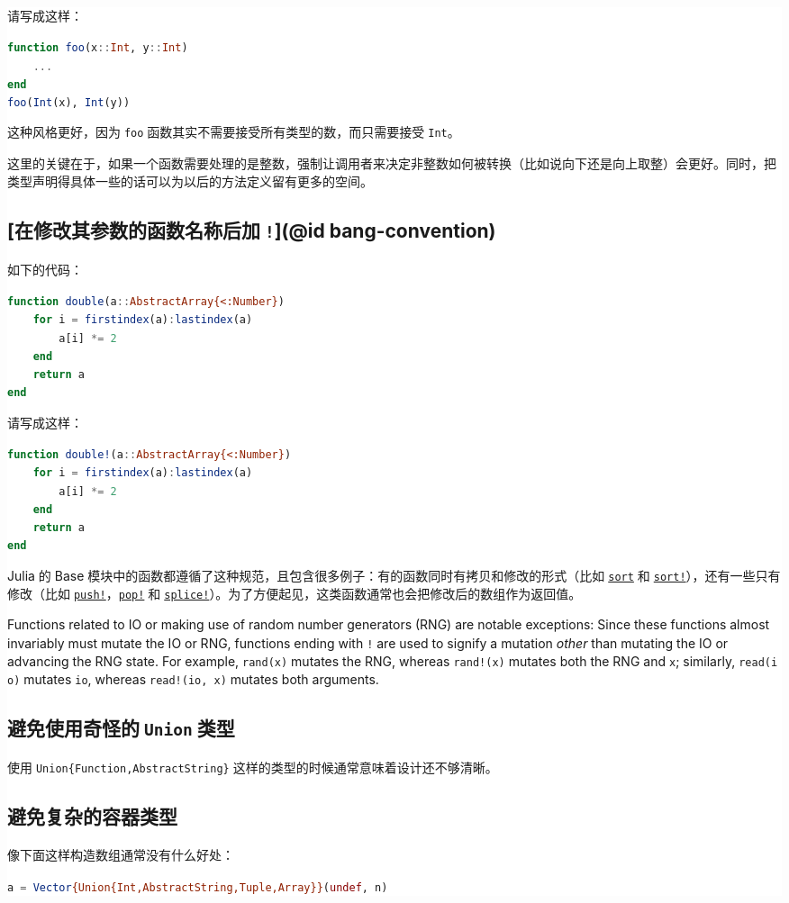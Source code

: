 请写成这样：

```julia
function foo(x::Int, y::Int)
    ...
end
foo(Int(x), Int(y))
```

这种风格更好，因为 `foo` 函数其实不需要接受所有类型的数，而只需要接受 `Int`。

这里的关键在于，如果一个函数需要处理的是整数，强制让调用者来决定非整数如何被转换（比如说向下还是向上取整）会更好。同时，把类型声明得具体一些的话可以为以后的方法定义留有更多的空间。

## [在修改其参数的函数名称后加 `!`](@id bang-convention)

如下的代码：

```julia
function double(a::AbstractArray{<:Number})
    for i = firstindex(a):lastindex(a)
        a[i] *= 2
    end
    return a
end
```

请写成这样：

```julia
function double!(a::AbstractArray{<:Number})
    for i = firstindex(a):lastindex(a)
        a[i] *= 2
    end
    return a
end
```

Julia 的 Base 模块中的函数都遵循了这种规范，且包含很多例子：有的函数同时有拷贝和修改的形式（比如 [`sort`](@ref) 和 [`sort!`](@ref)），还有一些只有修改（比如 [`push!`](@ref)，[`pop!`](@ref) 和 [`splice!`](@ref)）。为了方便起见，这类函数通常也会把修改后的数组作为返回值。

Functions related to IO or making use of random number generators (RNG) are notable exceptions:
Since these functions almost invariably must mutate the IO or RNG, functions ending with `!` are used to signify a mutation _other_ than mutating the IO or advancing the RNG state.
For example, `rand(x)` mutates the RNG, whereas `rand!(x)` mutates both the RNG and `x`; similarly, `read(io)` mutates `io`, whereas `read!(io, x)` mutates both arguments.

## 避免使用奇怪的 `Union` 类型

使用 `Union{Function,AbstractString}` 这样的类型的时候通常意味着设计还不够清晰。

## 避免复杂的容器类型

像下面这样构造数组通常没有什么好处：

```julia
a = Vector{Union{Int,AbstractString,Tuple,Array}}(undef, n)
```
